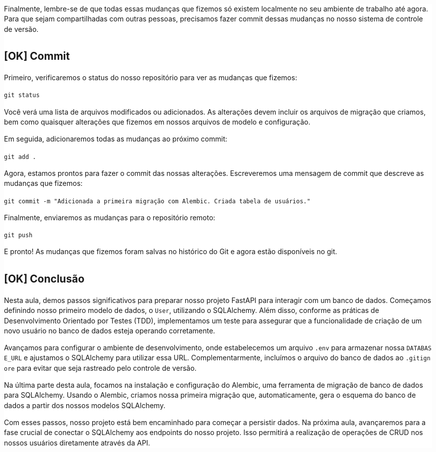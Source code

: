 Finalmente, lembre-se de que todas essas mudanças que fizemos só existem localmente no seu ambiente de trabalho até agora. Para que sejam compartilhadas com outras pessoas, precisamos fazer commit dessas mudanças no nosso sistema de controle de versão.

## [OK] Commit

Primeiro, verificaremos o status do nosso repositório para ver as mudanças que fizemos:

```shell title="$ Execução no terminal!"
git status
```

Você verá uma lista de arquivos modificados ou adicionados. As alterações devem incluir os arquivos de migração que criamos, bem como quaisquer alterações que fizemos em nossos arquivos de modelo e configuração.

Em seguida, adicionaremos todas as mudanças ao próximo commit:

```shell title="$ Execução no terminal!"
git add .
```

Agora, estamos prontos para fazer o commit das nossas alterações. Escreveremos uma mensagem de commit que descreve as mudanças que fizemos:

```shell title="$ Execução no terminal!"
git commit -m "Adicionada a primeira migração com Alembic. Criada tabela de usuários."
```

Finalmente, enviaremos as mudanças para o repositório remoto:

```shell title="$ Execução no terminal!"
git push
```

E pronto! As mudanças que fizemos foram salvas no histórico do Git e agora estão disponíveis no git.


## [OK] Conclusão

Nesta aula, demos passos significativos para preparar nosso projeto FastAPI para interagir com um banco de dados. Começamos definindo nosso primeiro modelo de dados, o `User`, utilizando o SQLAlchemy. Além disso, conforme as práticas de Desenvolvimento Orientado por Testes (TDD), implementamos um teste para assegurar que a funcionalidade de criação de um novo usuário no banco de dados esteja operando corretamente.

Avançamos para configurar o ambiente de desenvolvimento, onde estabelecemos um arquivo `.env` para armazenar nossa `DATABASE_URL` e ajustamos o SQLAlchemy para utilizar essa URL. Complementarmente, incluímos o arquivo do banco de dados ao `.gitignore` para evitar que seja rastreado pelo controle de versão.

Na última parte desta aula, focamos na instalação e configuração do Alembic, uma ferramenta de migração de banco de dados para SQLAlchemy. Usando o Alembic, criamos nossa primeira migração que, automaticamente, gera o esquema do banco de dados a partir dos nossos modelos SQLAlchemy.

Com esses passos, nosso projeto está bem encaminhado para começar a persistir dados. Na próxima aula, avançaremos para a fase crucial de conectar o SQLAlchemy aos endpoints do nosso projeto. Isso permitirá a realização de operações de CRUD nos nossos usuários diretamente através da API.
